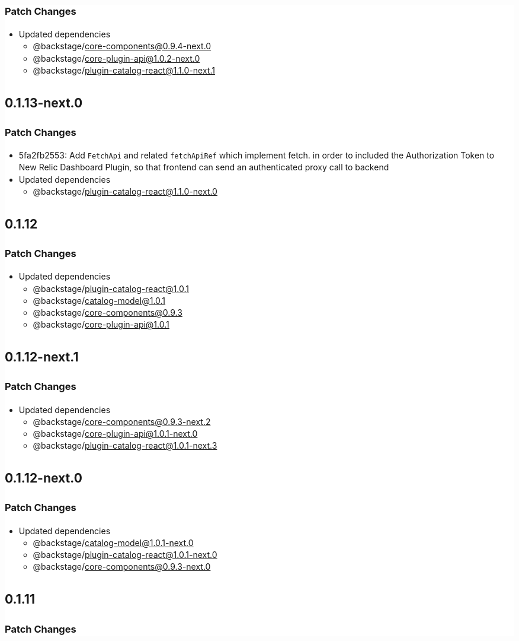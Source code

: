 ### Patch Changes

- Updated dependencies
  - @backstage/core-components@0.9.4-next.0
  - @backstage/core-plugin-api@1.0.2-next.0
  - @backstage/plugin-catalog-react@1.1.0-next.1

## 0.1.13-next.0

### Patch Changes

- 5fa2fb2553: Add `FetchApi` and related `fetchApiRef` which implement fetch. in order to included the Authorization Token to New Relic Dashboard Plugin, so that frontend can send an authenticated proxy call to backend
- Updated dependencies
  - @backstage/plugin-catalog-react@1.1.0-next.0

## 0.1.12

### Patch Changes

- Updated dependencies
  - @backstage/plugin-catalog-react@1.0.1
  - @backstage/catalog-model@1.0.1
  - @backstage/core-components@0.9.3
  - @backstage/core-plugin-api@1.0.1

## 0.1.12-next.1

### Patch Changes

- Updated dependencies
  - @backstage/core-components@0.9.3-next.2
  - @backstage/core-plugin-api@1.0.1-next.0
  - @backstage/plugin-catalog-react@1.0.1-next.3

## 0.1.12-next.0

### Patch Changes

- Updated dependencies
  - @backstage/catalog-model@1.0.1-next.0
  - @backstage/plugin-catalog-react@1.0.1-next.0
  - @backstage/core-components@0.9.3-next.0

## 0.1.11

### Patch Changes
